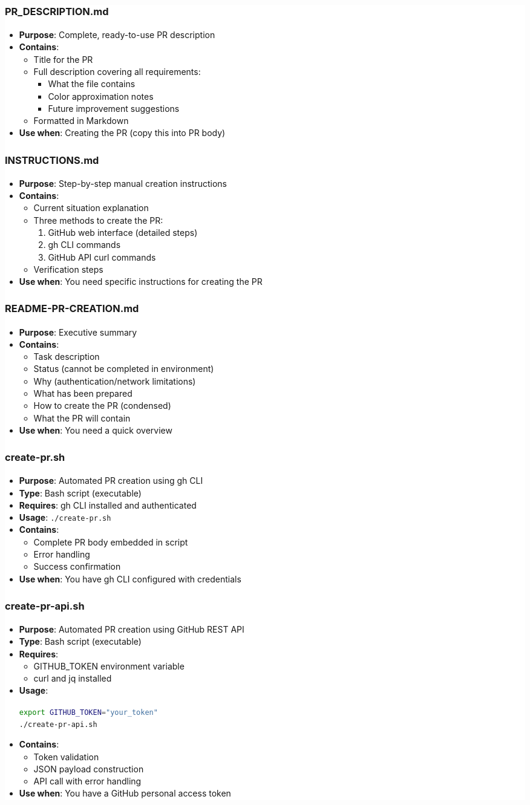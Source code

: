 ### PR_DESCRIPTION.md
- **Purpose**: Complete, ready-to-use PR description
- **Contains**:
  - Title for the PR
  - Full description covering all requirements:
    - What the file contains
    - Color approximation notes
    - Future improvement suggestions
  - Formatted in Markdown
- **Use when**: Creating the PR (copy this into PR body)

### INSTRUCTIONS.md
- **Purpose**: Step-by-step manual creation instructions
- **Contains**:
  - Current situation explanation
  - Three methods to create the PR:
    1. GitHub web interface (detailed steps)
    2. gh CLI commands
    3. GitHub API curl commands
  - Verification steps
- **Use when**: You need specific instructions for creating the PR

### README-PR-CREATION.md
- **Purpose**: Executive summary
- **Contains**:
  - Task description
  - Status (cannot be completed in environment)
  - Why (authentication/network limitations)
  - What has been prepared
  - How to create the PR (condensed)
  - What the PR will contain
- **Use when**: You need a quick overview

### create-pr.sh
- **Purpose**: Automated PR creation using gh CLI
- **Type**: Bash script (executable)
- **Requires**: gh CLI installed and authenticated
- **Usage**: `./create-pr.sh`
- **Contains**:
  - Complete PR body embedded in script
  - Error handling
  - Success confirmation
- **Use when**: You have gh CLI configured with credentials

### create-pr-api.sh
- **Purpose**: Automated PR creation using GitHub REST API
- **Type**: Bash script (executable)
- **Requires**: 
  - GITHUB_TOKEN environment variable
  - curl and jq installed
- **Usage**: 
  ```bash
  export GITHUB_TOKEN="your_token"
  ./create-pr-api.sh
  ```
- **Contains**:
  - Token validation
  - JSON payload construction
  - API call with error handling
- **Use when**: You have a GitHub personal access token
